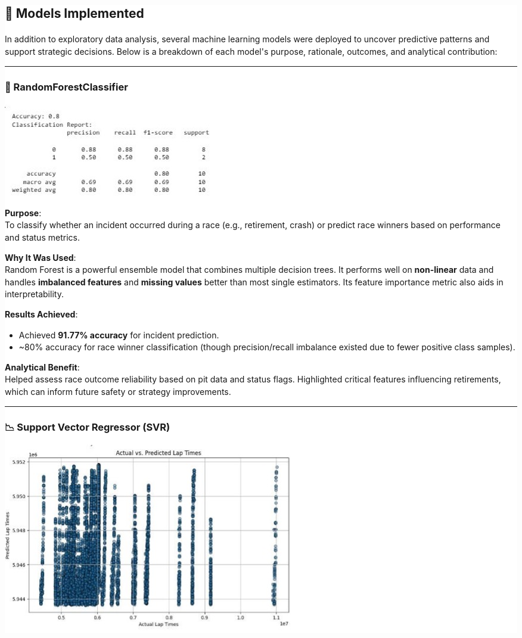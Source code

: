 ## 🤖 Models Implemented

In addition to exploratory data analysis, several machine learning models were deployed to uncover predictive patterns and support strategic decisions. Below is a breakdown of each model's purpose, rationale, outcomes, and analytical contribution:

---

### 🎯 RandomForestClassifier  
![Figure 38](./assets/figure38_randomforest.png.jpg)

**Purpose**:  
To classify whether an incident occurred during a race (e.g., retirement, crash) or predict race winners based on performance and status metrics.

**Why It Was Used**:  
Random Forest is a powerful ensemble model that combines multiple decision trees. It performs well on **non-linear** data and handles **imbalanced features** and **missing values** better than most single estimators. Its feature importance metric also aids in interpretability.

**Results Achieved**:  
- Achieved **91.77% accuracy** for incident prediction.
- ~80% accuracy for race winner classification (though precision/recall imbalance existed due to fewer positive class samples).

**Analytical Benefit**:  
Helped assess race outcome reliability based on pit data and status flags. Highlighted critical features influencing retirements, which can inform future safety or strategy improvements.

---

### 📉 Support Vector Regressor (SVR)  
![Figure 39](./assets/figure39_svr.png.jpg)
